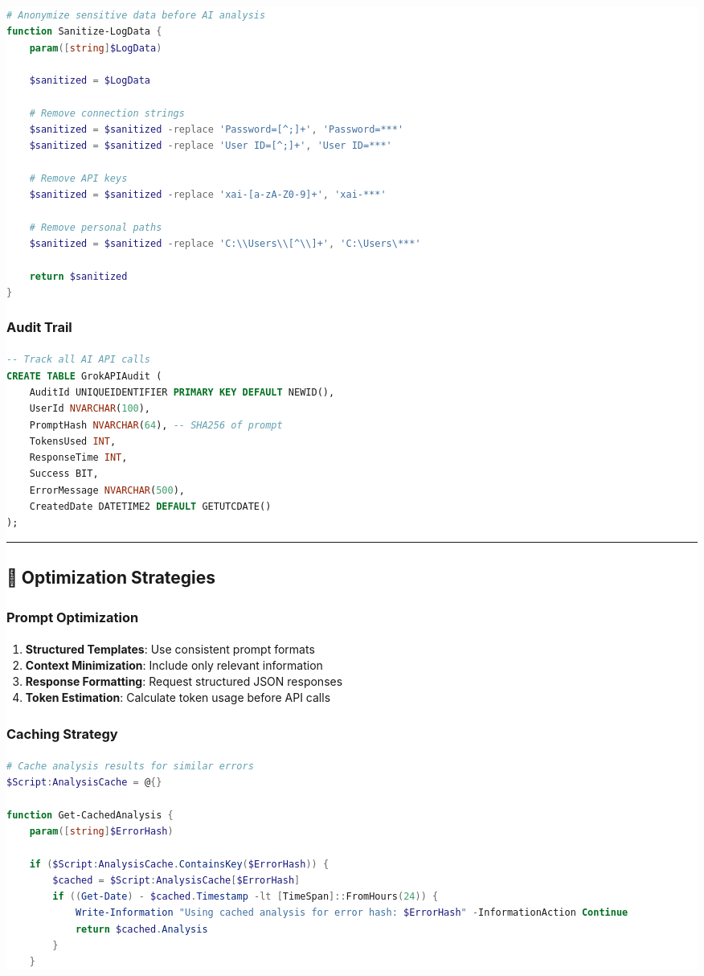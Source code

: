 ```powershell
# Anonymize sensitive data before AI analysis
function Sanitize-LogData {
    param([string]$LogData)
    
    $sanitized = $LogData
    
    # Remove connection strings
    $sanitized = $sanitized -replace 'Password=[^;]+', 'Password=***'
    $sanitized = $sanitized -replace 'User ID=[^;]+', 'User ID=***'
    
    # Remove API keys
    $sanitized = $sanitized -replace 'xai-[a-zA-Z0-9]+', 'xai-***'
    
    # Remove personal paths
    $sanitized = $sanitized -replace 'C:\\Users\\[^\\]+', 'C:\Users\***'
    
    return $sanitized
}
```

### Audit Trail

```sql
-- Track all AI API calls
CREATE TABLE GrokAPIAudit (
    AuditId UNIQUEIDENTIFIER PRIMARY KEY DEFAULT NEWID(),
    UserId NVARCHAR(100),
    PromptHash NVARCHAR(64), -- SHA256 of prompt
    TokensUsed INT,
    ResponseTime INT,
    Success BIT,
    ErrorMessage NVARCHAR(500),
    CreatedDate DATETIME2 DEFAULT GETUTCDATE()
);
```

---

## 🎯 Optimization Strategies

### Prompt Optimization

1. **Structured Templates**: Use consistent prompt formats
2. **Context Minimization**: Include only relevant information
3. **Response Formatting**: Request structured JSON responses
4. **Token Estimation**: Calculate token usage before API calls

### Caching Strategy

```powershell
# Cache analysis results for similar errors
$Script:AnalysisCache = @{}

function Get-CachedAnalysis {
    param([string]$ErrorHash)
    
    if ($Script:AnalysisCache.ContainsKey($ErrorHash)) {
        $cached = $Script:AnalysisCache[$ErrorHash]
        if ((Get-Date) - $cached.Timestamp -lt [TimeSpan]::FromHours(24)) {
            Write-Information "Using cached analysis for error hash: $ErrorHash" -InformationAction Continue
            return $cached.Analysis
        }
    }
```